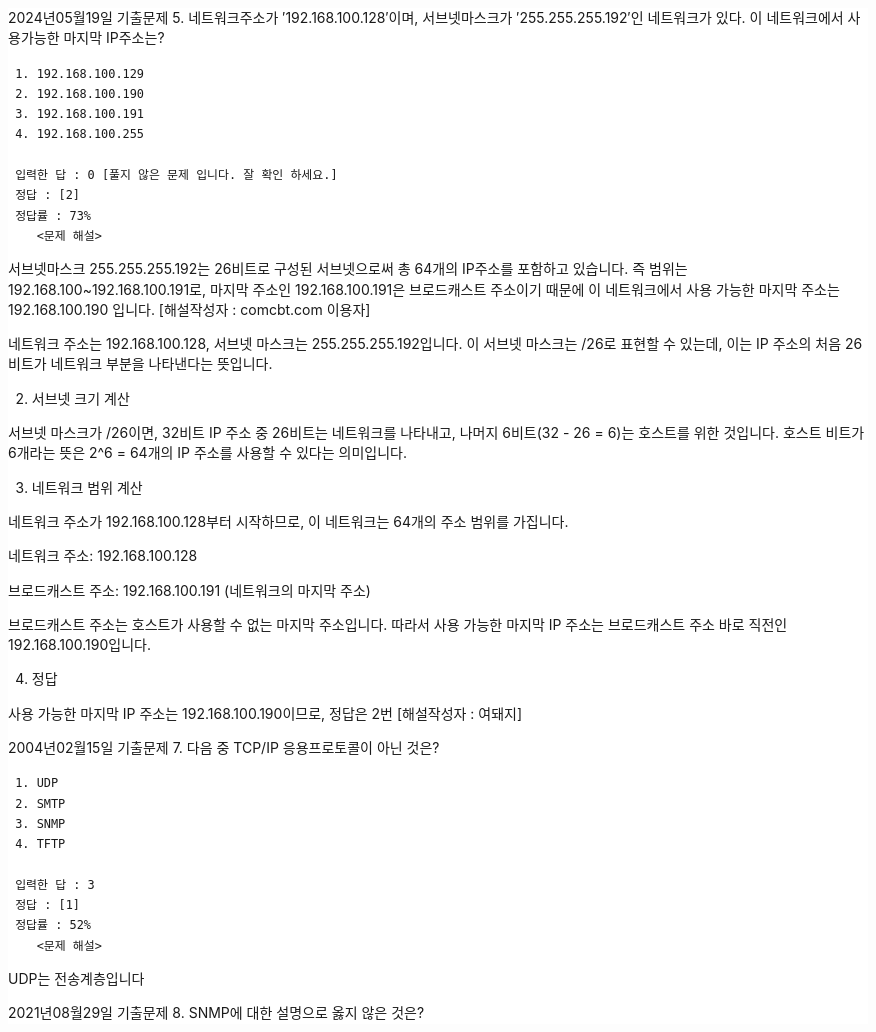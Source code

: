 
2024년05월19일 기출문제
5.	네트워크주소가 ′192.168.100.128′이며, 서브넷마스크가 ′255.255.255.192′인 네트워크가 있다. 이 네트워크에서 사용가능한 마지막 IP주소는?
     
     1.	192.168.100.129
     2.	192.168.100.190
     3.	192.168.100.191
     4.	192.168.100.255

     입력한 답 : 0 [풀지 않은 문제 입니다. 잘 확인 하세요.]
     정답 : [2] 
     정답률 : 73%
     	<문제 해설>
서브넷마스크 255.255.255.192는 26비트로 구성된 서브넷으로써 총 64개의 IP주소를 포함하고 있습니다.
즉 범위는 192.168.100~192.168.100.191로, 마지막 주소인 192.168.100.191은 브로드캐스트 주소이기 때문에 이 네트워크에서 사용 가능한 마지막 주소는 192.168.100.190 입니다.
[해설작성자 : comcbt.com 이용자]

네트워크 주소는 192.168.100.128, 서브넷 마스크는 255.255.255.192입니다.
이 서브넷 마스크는 /26로 표현할 수 있는데, 이는 IP 주소의 처음 26비트가 네트워크 부분을 나타낸다는 뜻입니다.

2. 서브넷 크기 계산

서브넷 마스크가 /26이면, 32비트 IP 주소 중 26비트는 네트워크를 나타내고, 나머지 6비트(32 - 26 = 6)는 호스트를 위한 것입니다. 호스트 비트가 6개라는 뜻은 2^6 = 64개의 IP 주소를 사용할 수 있다는 의미입니다.

3. 네트워크 범위 계산

네트워크 주소가 192.168.100.128부터 시작하므로, 이 네트워크는 64개의 주소 범위를 가집니다.

네트워크 주소: 192.168.100.128

브로드캐스트 주소: 192.168.100.191 (네트워크의 마지막 주소)


브로드캐스트 주소는 호스트가 사용할 수 없는 마지막 주소입니다. 따라서 사용 가능한 마지막 IP 주소는 브로드캐스트 주소 바로 직전인 192.168.100.190입니다.

4. 정답

사용 가능한 마지막 IP 주소는 192.168.100.190이므로, 정답은 2번
[해설작성자 : 여돼지]


2004년02월15일 기출문제
7.	다음 중 TCP/IP 응용프로토콜이 아닌 것은?
     
     1.	UDP
     2.	SMTP
     3.	SNMP
     4.	TFTP

     입력한 답 : 3
     정답 : [1] 
     정답률 : 52%
     	<문제 해설>
UDP는 전송계층입니다


2021년08월29일 기출문제
8.	SNMP에 대한 설명으로 옳지 않은 것은?
     